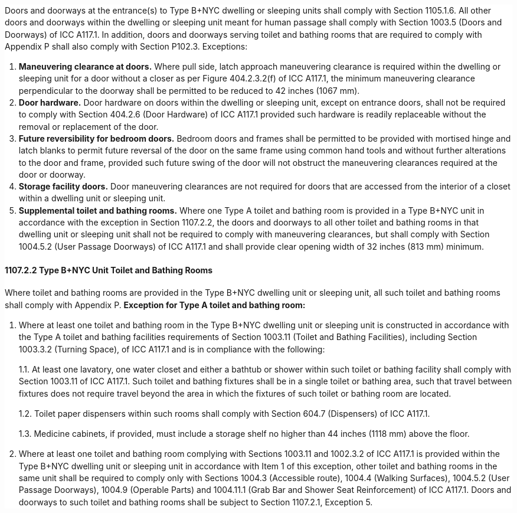 Doors and doorways at the entrance(s) to Type B+NYC dwelling or sleeping units shall comply with Section 1105.1.6. All other doors and doorways within the dwelling or sleeping unit meant for human passage shall comply with Section 1003.5 (Doors and Doorways) of ICC A117.1. In addition, doors and doorways serving toilet and bathing rooms that are required to comply with Appendix P shall also comply with Section P102.3.
Exceptions:

1. **Maneuvering clearance at doors.** Where pull side, latch approach maneuvering clearance is required within the dwelling or sleeping unit for a door without a closer as per Figure 404.2.3.2(f) of ICC A117.1, the minimum maneuvering clearance perpendicular to the doorway shall be permitted to be reduced to 42 inches (1067 mm).
2. **Door hardware.** Door hardware on doors within the dwelling or sleeping unit, except on entrance doors, shall not be required to comply with Section 404.2.6 (Door Hardware) of ICC A117.1 provided such hardware is readily replaceable without the removal or replacement of the door.
3. **Future reversibility for bedroom doors.** Bedroom doors and frames shall be permitted to be provided with mortised hinge and latch blanks to permit future reversal of the door on the same frame using common hand tools and without further alterations to the door and frame, provided such future swing of the door will not obstruct the maneuvering clearances required at the door or doorway.
4. **Storage facility doors.** Door maneuvering clearances are not required for doors that are accessed from the interior of a closet within a dwelling unit or sleeping unit.
5. **Supplemental toilet and bathing rooms.** Where one Type A toilet and bathing room is provided in a Type B+NYC unit in accordance with the exception in Section 1107.2.2, the doors and doorways to all other toilet and bathing rooms in that dwelling unit or sleeping unit shall not be required to comply with maneuvering clearances, but shall comply with Section 1004.5.2 (User Passage Doorways) of ICC A117.1 and shall provide clear opening width of 32 inches (813 mm) minimum.

#### 1107.2.2 Type B+NYC Unit Toilet and Bathing Rooms

Where toilet and bathing rooms are provided in the Type B+NYC dwelling unit or sleeping unit, all such toilet and bathing rooms shall comply with Appendix P.
	**Exception for Type A toilet and bathing room:**

1. Where at least one toilet and bathing room in the Type B+NYC dwelling unit or sleeping unit is constructed in accordance with the Type A toilet and bathing facilities requirements of Section 1003.11 (Toilet and Bathing Facilities), including Section 1003.3.2 (Turning Space), of ICC A117.1 and is in compliance with the following:

   1.1. At least one lavatory, one water closet and either a bathtub or shower within such toilet or bathing facility shall comply with Section 1003.11 of ICC A117.1. Such toilet and bathing fixtures shall be in a single toilet or bathing area, such that travel between fixtures does not require travel beyond the area in which the fixtures of such toilet or bathing room are located.

   1.2. Toilet paper dispensers within such rooms shall comply with Section 604.7 (Dispensers) of ICC A117.1.

   1.3. Medicine cabinets, if provided, must include a storage shelf no higher than 44 inches (1118 mm) above the floor.

2. Where at least one toilet and bathing room complying with Sections 1003.11 and 1002.3.2 of ICC A117.1 is provided within the Type B+NYC dwelling unit or sleeping unit in accordance with Item 1 of this exception, other toilet and bathing rooms in the same unit shall be required to comply only with Sections 1004.3 (Accessible route), 1004.4 (Walking Surfaces), 1004.5.2 (User Passage Doorways), 1004.9 (Operable Parts) and 1004.11.1 (Grab Bar and Shower Seat Reinforcement) of ICC A117.1. Doors and doorways to such toilet and bathing rooms shall be subject to Section 1107.2.1, Exception 5.
